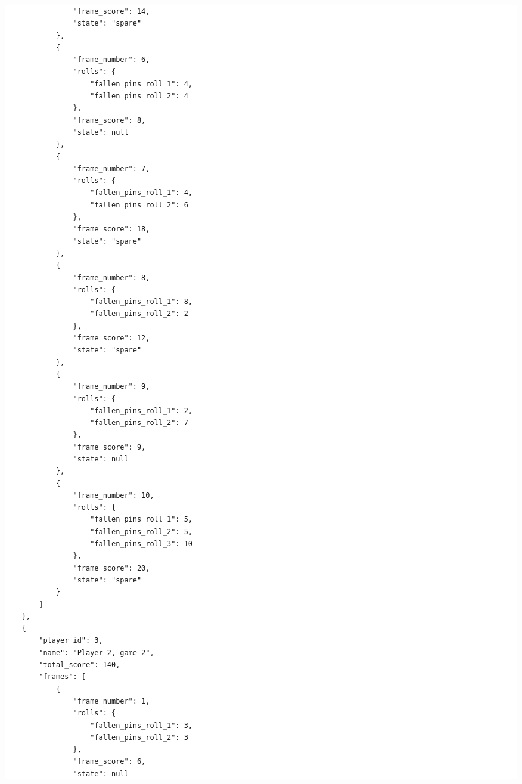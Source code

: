                     "frame_score": 14,
                    "state": "spare"
                },
                {
                    "frame_number": 6,
                    "rolls": {
                        "fallen_pins_roll_1": 4,
                        "fallen_pins_roll_2": 4
                    },
                    "frame_score": 8,
                    "state": null
                },
                {
                    "frame_number": 7,
                    "rolls": {
                        "fallen_pins_roll_1": 4,
                        "fallen_pins_roll_2": 6
                    },
                    "frame_score": 18,
                    "state": "spare"
                },
                {
                    "frame_number": 8,
                    "rolls": {
                        "fallen_pins_roll_1": 8,
                        "fallen_pins_roll_2": 2
                    },
                    "frame_score": 12,
                    "state": "spare"
                },
                {
                    "frame_number": 9,
                    "rolls": {
                        "fallen_pins_roll_1": 2,
                        "fallen_pins_roll_2": 7
                    },
                    "frame_score": 9,
                    "state": null
                },
                {
                    "frame_number": 10,
                    "rolls": {
                        "fallen_pins_roll_1": 5,
                        "fallen_pins_roll_2": 5,
                        "fallen_pins_roll_3": 10
                    },
                    "frame_score": 20,
                    "state": "spare"
                }
            ]
        },
        {
            "player_id": 3,
            "name": "Player 2, game 2",
            "total_score": 140,
            "frames": [
                {
                    "frame_number": 1,
                    "rolls": {
                        "fallen_pins_roll_1": 3,
                        "fallen_pins_roll_2": 3
                    },
                    "frame_score": 6,
                    "state": null